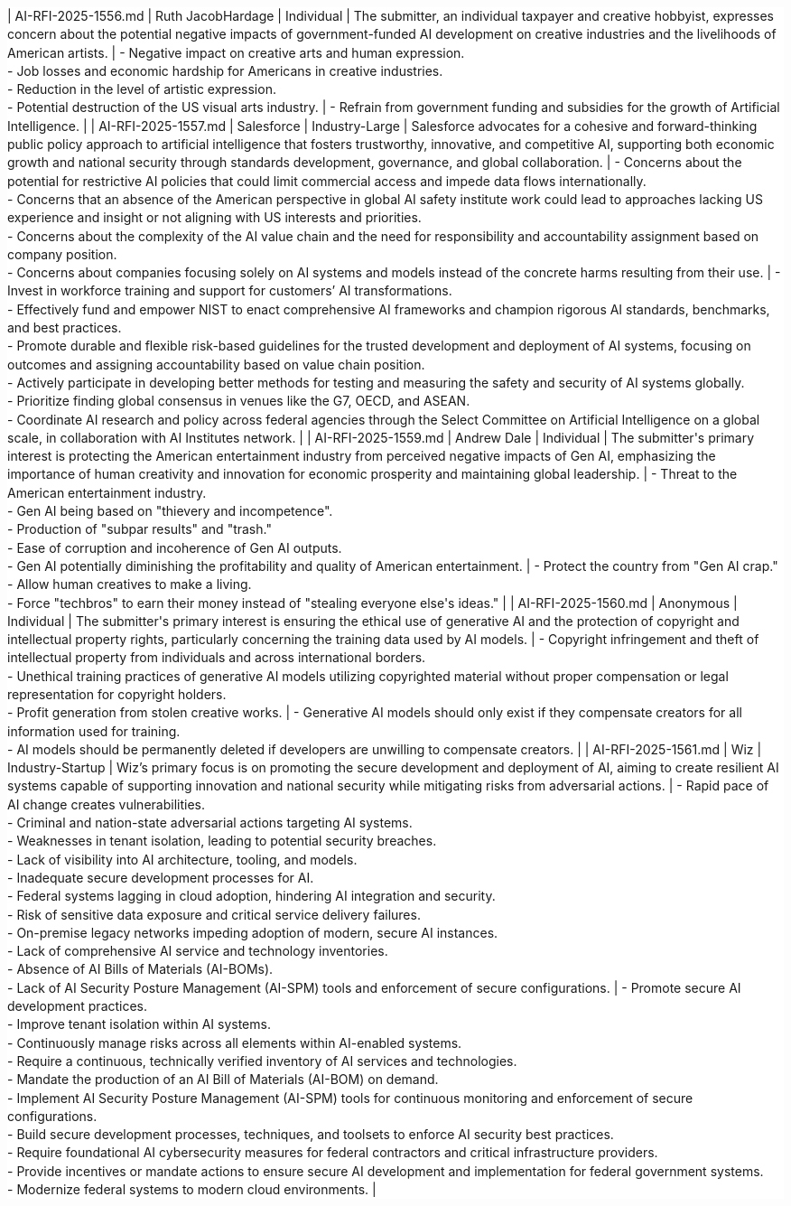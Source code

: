 | AI-RFI-2025-1556.md | Ruth JacobHardage | Individual | The submitter, an individual taxpayer and creative hobbyist, expresses concern about the potential negative impacts of government-funded AI development on creative industries and the livelihoods of American artists. | - Negative impact on creative arts and human expression.<br>- Job losses and economic hardship for Americans in creative industries.<br>- Reduction in the level of artistic expression.<br>- Potential destruction of the US visual arts industry. | - Refrain from government funding and subsidies for the growth of Artificial Intelligence. |
| AI-RFI-2025-1557.md | Salesforce | Industry-Large | Salesforce advocates for a cohesive and forward-thinking public policy approach to artificial intelligence that fosters trustworthy, innovative, and competitive AI, supporting both economic growth and national security through standards development, governance, and global collaboration. | - Concerns about the potential for restrictive AI policies that could limit commercial access and impede data flows internationally.<br>- Concerns that an absence of the American perspective in global AI safety institute work could lead to approaches lacking US experience and insight or not aligning with US interests and priorities.<br>- Concerns about the complexity of the AI value chain and the need for responsibility and accountability assignment based on company position.<br>- Concerns about companies focusing solely on AI systems and models instead of the concrete harms resulting from their use. | - Invest in workforce training and support for customers’ AI transformations.<br>- Effectively fund and empower NIST to enact comprehensive AI frameworks and champion rigorous AI standards, benchmarks, and best practices.<br>- Promote durable and flexible risk-based guidelines for the trusted development and deployment of AI systems, focusing on outcomes and assigning accountability based on value chain position.<br>- Actively participate in developing better methods for testing and measuring the safety and security of AI systems globally.<br>- Prioritize finding global consensus in venues like the G7, OECD, and ASEAN.<br>- Coordinate AI research and policy across federal agencies through the Select Committee on Artificial Intelligence on a global scale, in collaboration with AI Institutes network. |
| AI-RFI-2025-1559.md | Andrew Dale | Individual | The submitter's primary interest is protecting the American entertainment industry from perceived negative impacts of Gen AI, emphasizing the importance of human creativity and innovation for economic prosperity and maintaining global leadership. | - Threat to the American entertainment industry.<br>- Gen AI being based on "thievery and incompetence".<br>- Production of "subpar results" and "trash."<br>- Ease of corruption and incoherence of Gen AI outputs.<br>- Gen AI potentially diminishing the profitability and quality of American entertainment. | - Protect the country from "Gen AI crap."<br>- Allow human creatives to make a living.<br>- Force "techbros" to earn their money instead of "stealing everyone else's ideas." |
| AI-RFI-2025-1560.md | Anonymous | Individual | The submitter's primary interest is ensuring the ethical use of generative AI and the protection of copyright and intellectual property rights, particularly concerning the training data used by AI models. | - Copyright infringement and theft of intellectual property from individuals and across international borders.<br>- Unethical training practices of generative AI models utilizing copyrighted material without proper compensation or legal representation for copyright holders.<br>- Profit generation from stolen creative works. | - Generative AI models should only exist if they compensate creators for all information used for training.<br>- AI models should be permanently deleted if developers are unwilling to compensate creators. |
| AI-RFI-2025-1561.md | Wiz | Industry-Startup | Wiz’s primary focus is on promoting the secure development and deployment of AI, aiming to create resilient AI systems capable of supporting innovation and national security while mitigating risks from adversarial actions. | - Rapid pace of AI change creates vulnerabilities.<br>- Criminal and nation-state adversarial actions targeting AI systems.<br>- Weaknesses in tenant isolation, leading to potential security breaches.<br>- Lack of visibility into AI architecture, tooling, and models.<br>- Inadequate secure development processes for AI.<br>- Federal systems lagging in cloud adoption, hindering AI integration and security.<br>- Risk of sensitive data exposure and critical service delivery failures.<br>- On-premise legacy networks impeding adoption of modern, secure AI instances.<br>- Lack of comprehensive AI service and technology inventories.<br>- Absence of AI Bills of Materials (AI-BOMs).<br>- Lack of AI Security Posture Management (AI-SPM) tools and enforcement of secure configurations. | - Promote secure AI development practices.<br>- Improve tenant isolation within AI systems.<br>- Continuously manage risks across all elements within AI-enabled systems.<br>- Require a continuous, technically verified inventory of AI services and technologies.<br>- Mandate the production of an AI Bill of Materials (AI-BOM) on demand.<br>- Implement AI Security Posture Management (AI-SPM) tools for continuous monitoring and enforcement of secure configurations.<br>- Build secure development processes, techniques, and toolsets to enforce AI security best practices.<br>- Require foundational AI cybersecurity measures for federal contractors and critical infrastructure providers.<br>- Provide incentives or mandate actions to ensure secure AI development and implementation for federal government systems.<br>- Modernize federal systems to modern cloud environments. |